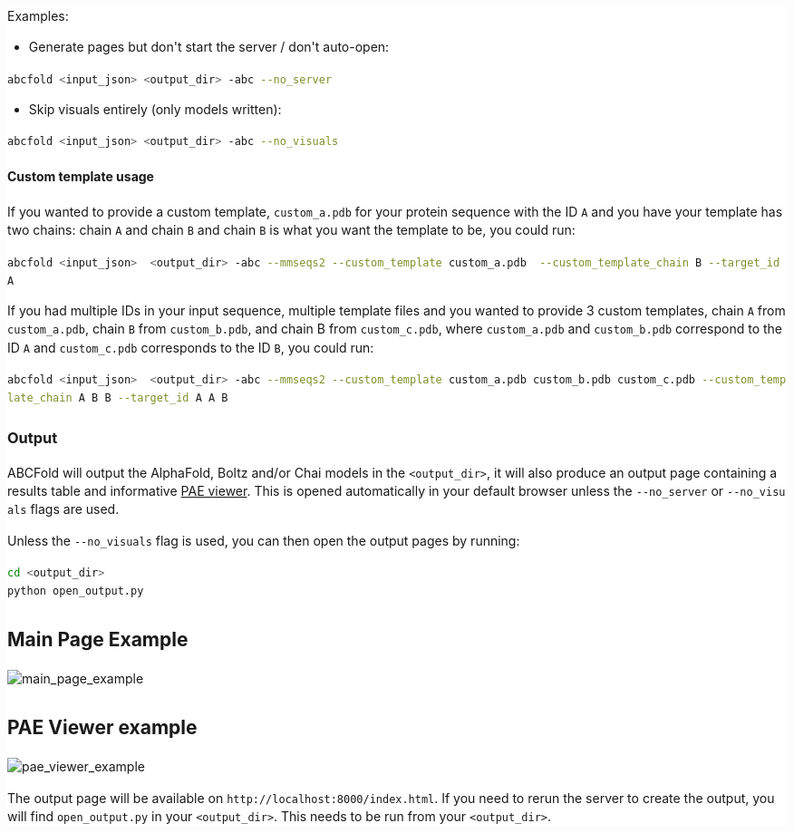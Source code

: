 Examples:
- Generate pages but don't start the server / don't auto-open:
```bash
abcfold <input_json> <output_dir> -abc --no_server
```
- Skip visuals entirely (only models written):
```bash
abcfold <input_json> <output_dir> -abc --no_visuals
```

#### Custom template usage

If you wanted to provide a custom template, `custom_a.pdb` for your protein sequence with the ID `A` and you have your template has two chains: chain `A` and chain `B` and chain `B` is what you want the template to be, you could run:

```bash
abcfold <input_json>  <output_dir> -abc --mmseqs2 --custom_template custom_a.pdb  --custom_template_chain B --target_id A

```

If you had multiple IDs in your input sequence, multiple template files and you wanted to provide 3 custom templates, chain `A` from `custom_a.pdb`, chain `B` from `custom_b.pdb`, and chain B from `custom_c.pdb`, where `custom_a.pdb` and `custom_b.pdb` correspond to the ID `A` and `custom_c.pdb` corresponds to the ID `B`, you could run:

```bash
abcfold <input_json>  <output_dir> -abc --mmseqs2 --custom_template custom_a.pdb custom_b.pdb custom_c.pdb --custom_template_chain A B B --target_id A A B

```
### Output

ABCFold will output the AlphaFold, Boltz and/or Chai models in the `<output_dir>`, it will also produce an output page containing a results table and informative [PAE viewer](https://gitlab.gwdg.de/general-microbiology/pae-viewer). This is opened automatically in your default browser unless the `--no_server` or `--no_visuals` flags are used.

Unless the `--no_visuals` flag is used, you can then open the output pages by running:

```bash
cd <output_dir>
python open_output.py
```

## Main Page Example
![main_page_example](https://raw.githubusercontent.com/rigdenlab/ABCFold/refs/heads/main/abcfold/html/static/main_page_example.png)

## PAE Viewer example
![pae_viewer_example](https://raw.githubusercontent.com/rigdenlab/ABCFold/refs/heads/main/abcfold/html/static/pae_viewer_example.png)

The output page will be available on `http://localhost:8000/index.html`. If you need to rerun the server to create the output,
you will find `open_output.py` in your `<output_dir>`. This needs to be run from your `<output_dir>`.
